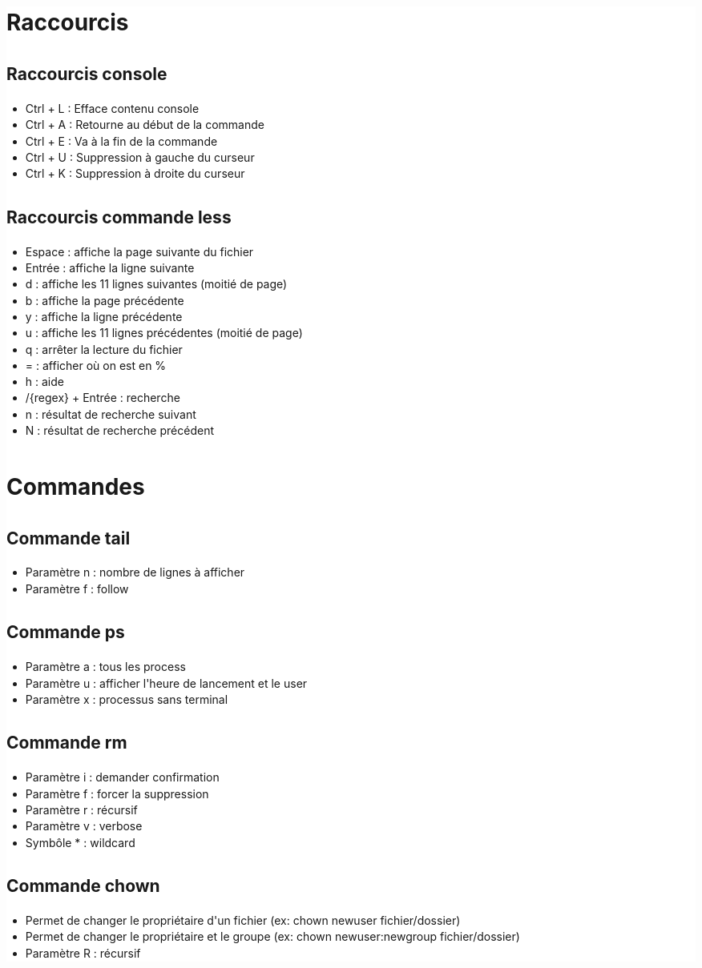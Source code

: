 # Raccourcis

## Raccourcis console
* Ctrl + L : Efface contenu console
* Ctrl + A : Retourne au début de la commande
* Ctrl + E : Va à la fin de la commande
* Ctrl + U : Suppression à gauche du curseur
* Ctrl + K : Suppression à droite du curseur

## Raccourcis commande less
* Espace : affiche la page suivante du fichier
* Entrée : affiche la ligne suivante
* d : affiche les 11 lignes suivantes (moitié de page)
* b : affiche la page précédente
* y : affiche la ligne précédente
* u : affiche les 11 lignes précédentes (moitié de page)
* q : arrêter la lecture du fichier
* = : afficher où on est en %
* h : aide
* /{regex} + Entrée : recherche
* n : résultat de recherche suivant
* N : résultat de recherche précédent

# Commandes

## Commande tail
* Paramètre n : nombre de lignes à afficher
* Paramètre f : follow

## Commande ps
* Paramètre a : tous les process
* Paramètre u : afficher l'heure de lancement et le user
* Paramètre x : processus sans terminal

## Commande rm
* Paramètre i : demander confirmation
* Paramètre f : forcer la suppression
* Paramètre r : récursif
* Paramètre v : verbose
* Symbôle * : wildcard

## Commande chown
* Permet de changer le propriétaire d'un fichier (ex: chown newuser fichier/dossier)
* Permet de changer le propriétaire et le groupe (ex: chown newuser:newgroup fichier/dossier)
* Paramètre R : récursif
